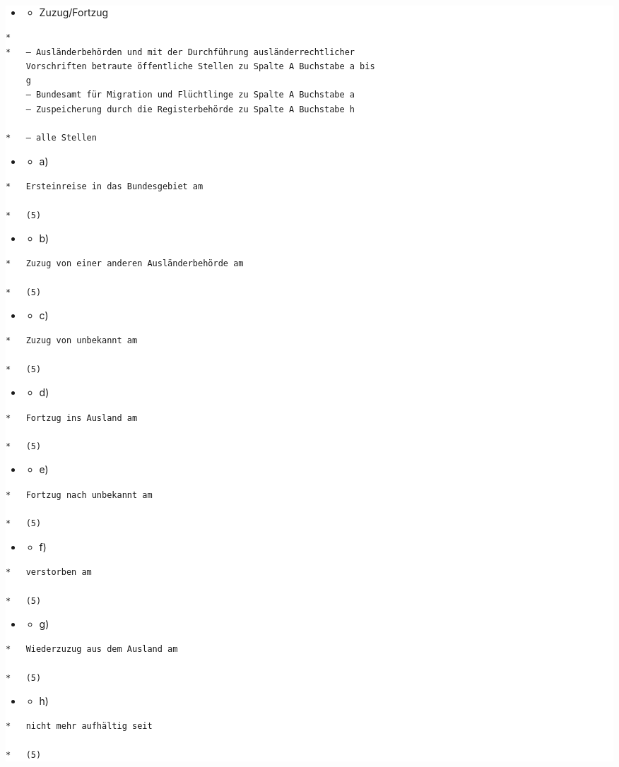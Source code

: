 *    *   Zuzug/Fortzug

    *
    *   – Ausländerbehörden und mit der Durchführung ausländerrechtlicher
        Vorschriften betraute öffentliche Stellen zu Spalte A Buchstabe a bis
        g
        – Bundesamt für Migration und Flüchtlinge zu Spalte A Buchstabe a
        – Zuspeicherung durch die Registerbehörde zu Spalte A Buchstabe h

    *   – alle Stellen


*    *   a)

    *   Ersteinreise in das Bundesgebiet am

    *   (5)


*    *   b)

    *   Zuzug von einer anderen Ausländerbehörde am

    *   (5)


*    *   c)

    *   Zuzug von unbekannt am

    *   (5)


*    *   d)

    *   Fortzug ins Ausland am

    *   (5)


*    *   e)

    *   Fortzug nach unbekannt am

    *   (5)


*    *   f)

    *   verstorben am

    *   (5)


*    *   g)

    *   Wiederzuzug aus dem Ausland am

    *   (5)


*    *   h)

    *   nicht mehr aufhältig seit

    *   (5)

